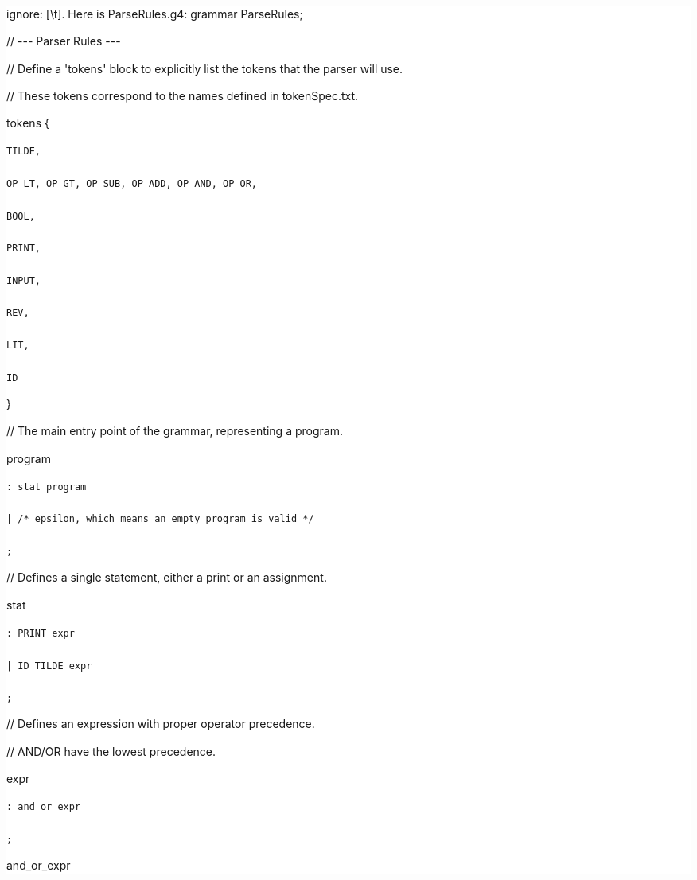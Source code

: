 ignore: [\t]. Here is ParseRules.g4: grammar ParseRules;


// --- Parser Rules ---

// Define a 'tokens' block to explicitly list the tokens that the parser will use.

// These tokens correspond to the names defined in tokenSpec.txt.

tokens {

    TILDE,

    OP_LT, OP_GT, OP_SUB, OP_ADD, OP_AND, OP_OR,

    BOOL,

    PRINT,

    INPUT,

    REV,

    LIT,

    ID

}


// The main entry point of the grammar, representing a program.

program

    : stat program

    | /* epsilon, which means an empty program is valid */

    ;


// Defines a single statement, either a print or an assignment.

stat

    : PRINT expr

    | ID TILDE expr

    ;


// Defines an expression with proper operator precedence.

// AND/OR have the lowest precedence.

expr

    : and_or_expr

    ;


and_or_expr
